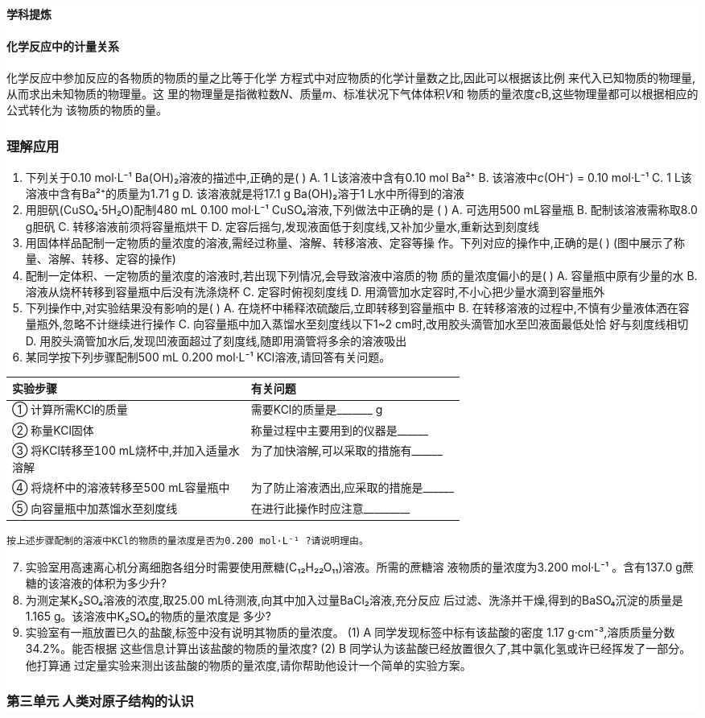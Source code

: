 **学科提炼**
#### 化学反应中的计量关系
化学反应中参加反应的各物质的物质的量之比等于化学 方程式中对应物质的化学计量数之比,因此可以根据该比例 来代入已知物质的物理量,从而求出未知物质的物理量。这 里的物理量是指微粒数*N*、质量*m*、标准状况下气体体积*V*和 物质的量浓度*c*B,这些物理量都可以根据相应的公式转化为 该物质的物质的量。

### 理解应用

1.  下列关于0.10 mol·L⁻¹ Ba(OH)₂溶液的描述中,正确的是( )
    A. 1 L该溶液中含有0.10 mol Ba²⁺
    B. 该溶液中*c*(OH⁻) = 0.10 mol·L⁻¹
    C. 1 L该溶液中含有Ba²⁺的质量为1.71 g
    D. 该溶液就是将17.1 g Ba(OH)₂溶于1 L水中所得到的溶液
2.  用胆矾(CuSO₄·5H₂O)配制480 mL 0.100 mol·L⁻¹ CuSO₄溶液,下列做法中正确的是 ( )
    A. 可选用500 mL容量瓶
    B. 配制该溶液需称取8.0 g胆矾
    C. 转移溶液前须将容量瓶烘干
    D. 定容后摇匀,发现液面低于刻度线,又补加少量水,重新达到刻度线
3.  用固体样品配制一定物质的量浓度的溶液,需经过称量、溶解、转移溶液、定容等操 作。下列对应的操作中,正确的是( )
    (图中展示了称量、溶解、转移、定容的操作)
4.  配制一定体积、一定物质的量浓度的溶液时,若出现下列情况,会导致溶液中溶质的物 质的量浓度偏小的是( )
    A. 容量瓶中原有少量的水
    B. 溶液从烧杯转移到容量瓶中后没有洗涤烧杯
    C. 定容时俯视刻度线
    D. 用滴管加水定容时,不小心把少量水滴到容量瓶外
5.  下列操作中,对实验结果没有影响的是( )
    A. 在烧杯中稀释浓硫酸后,立即转移到容量瓶中
    B. 在转移溶液的过程中,不慎有少量液体洒在容量瓶外,忽略不计继续进行操作
    C. 向容量瓶中加入蒸馏水至刻度线以下1~2 cm时,改用胶头滴管加水至凹液面最低处恰 好与刻度线相切
    D. 用胶头滴管加水后,发现凹液面超过了刻度线,随即用滴管将多余的溶液吸出
6.  某同学按下列步骤配制500 mL 0.200 mol·L⁻¹ KCl溶液,请回答有关问题。

| 实验步骤 | 有关问题 |
| :--- | :--- |
| ① 计算所需KCl的质量 | 需要KCl的质量是\_\_\_\_\_\_\_ g |
| ② 称量KCl固体 | 称量过程中主要用到的仪器是\_\_\_\_\_\_ |
| ③ 将KCl转移至100 mL烧杯中,并加入适量水<br>溶解 | 为了加快溶解,可以采取的措施有\_\_\_\_\_\_ |
| ④ 将烧杯中的溶液转移至500 mL容量瓶中 | 为了防止溶液洒出,应采取的措施是\_\_\_\_\_\_ |
| ⑤ 向容量瓶中加蒸馏水至刻度线 | 在进行此操作时应注意\_\_\_\_\_\_\_\_\_ |

    按上述步骤配制的溶液中KCl的物质的量浓度是否为0.200 mol·L⁻¹ ?请说明理由。
7.  实验室用高速离心机分离细胞各组分时需要使用蔗糖(C₁₂H₂₂O₁₁)溶液。所需的蔗糖溶 液物质的量浓度为3.200 mol·L⁻¹ 。含有137.0 g蔗糖的该溶液的体积为多少升?
8.  为测定某K₂SO₄溶液的浓度,取25.00 mL待测液,向其中加入过量BaCl₂溶液,充分反应 后过滤、洗涤并干燥,得到的BaSO₄沉淀的质量是1.165 g。该溶液中K₂SO₄的物质的量浓度是 多少?
9.  实验室有一瓶放置已久的盐酸,标签中没有说明其物质的量浓度。
    (1) A 同学发现标签中标有该盐酸的密度 1.17 g·cm⁻³,溶质质量分数 34.2%。能否根据 这些信息计算出该盐酸的物质的量浓度?
    (2) B 同学认为该盐酸已经放置很久了,其中氯化氢或许已经挥发了一部分。他打算通 过定量实验来测出该盐酸的物质的量浓度,请你帮助他设计一个简单的实验方案。

### 第三单元 人类对原子结构的认识

